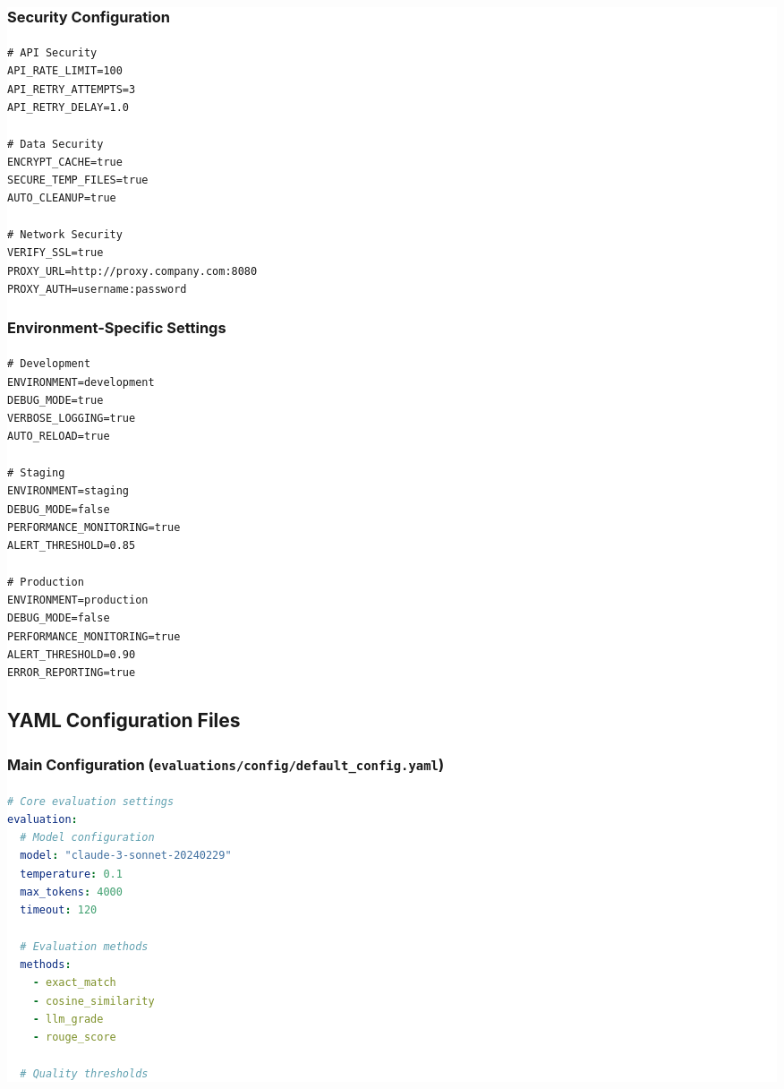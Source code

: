 ### Security Configuration

```env
# API Security
API_RATE_LIMIT=100
API_RETRY_ATTEMPTS=3
API_RETRY_DELAY=1.0

# Data Security
ENCRYPT_CACHE=true
SECURE_TEMP_FILES=true
AUTO_CLEANUP=true

# Network Security
VERIFY_SSL=true
PROXY_URL=http://proxy.company.com:8080
PROXY_AUTH=username:password
```

### Environment-Specific Settings

```env
# Development
ENVIRONMENT=development
DEBUG_MODE=true
VERBOSE_LOGGING=true
AUTO_RELOAD=true

# Staging
ENVIRONMENT=staging
DEBUG_MODE=false
PERFORMANCE_MONITORING=true
ALERT_THRESHOLD=0.85

# Production
ENVIRONMENT=production
DEBUG_MODE=false
PERFORMANCE_MONITORING=true
ALERT_THRESHOLD=0.90
ERROR_REPORTING=true
```

## YAML Configuration Files

### Main Configuration (`evaluations/config/default_config.yaml`)

```yaml
# Core evaluation settings
evaluation:
  # Model configuration
  model: "claude-3-sonnet-20240229"
  temperature: 0.1
  max_tokens: 4000
  timeout: 120
  
  # Evaluation methods
  methods:
    - exact_match
    - cosine_similarity
    - llm_grade
    - rouge_score
  
  # Quality thresholds
```